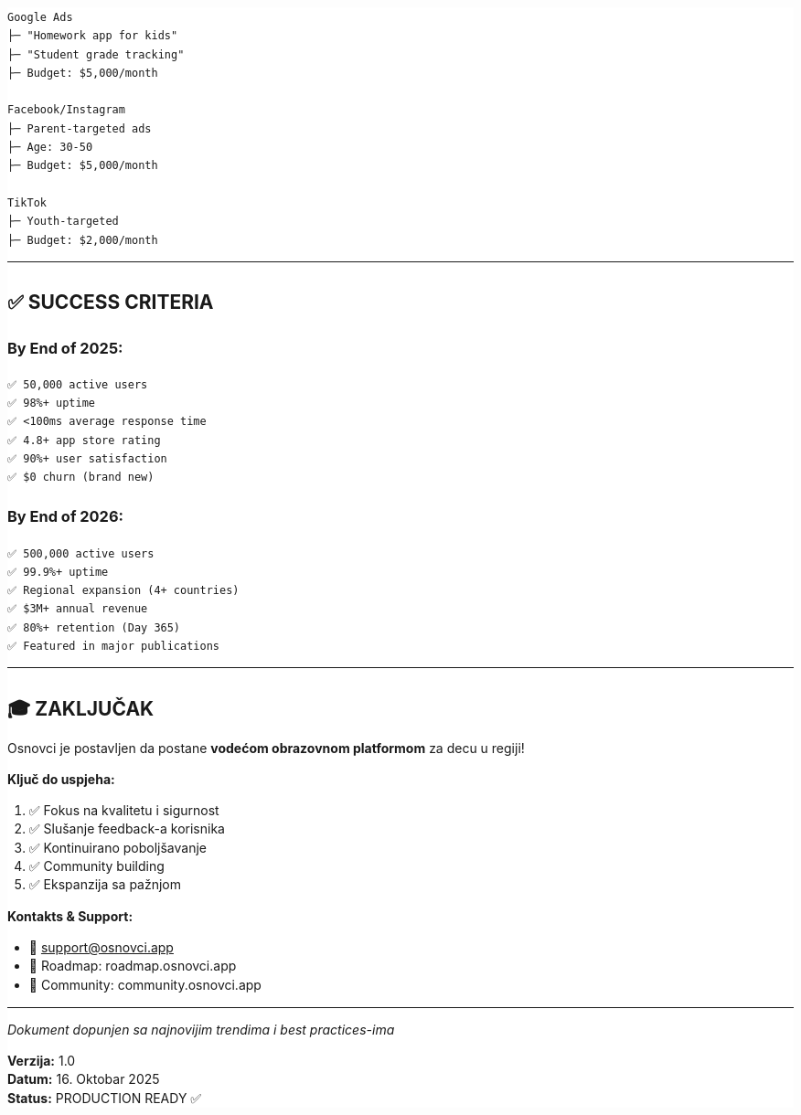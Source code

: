 ```
Google Ads
├─ "Homework app for kids"
├─ "Student grade tracking"
├─ Budget: $5,000/month

Facebook/Instagram
├─ Parent-targeted ads
├─ Age: 30-50
├─ Budget: $5,000/month

TikTok
├─ Youth-targeted
├─ Budget: $2,000/month
```

---

## ✅ SUCCESS CRITERIA

### By End of 2025:
```
✅ 50,000 active users
✅ 98%+ uptime
✅ <100ms average response time
✅ 4.8+ app store rating
✅ 90%+ user satisfaction
✅ $0 churn (brand new)
```

### By End of 2026:
```
✅ 500,000 active users
✅ 99.9%+ uptime
✅ Regional expansion (4+ countries)
✅ $3M+ annual revenue
✅ 80%+ retention (Day 365)
✅ Featured in major publications
```

---

## 🎓 ZAKLJUČAK

Osnovci je postavljen da postane **vodećom obrazovnom platformom** za decu u regiji!

**Ključ do uspjeha:**
1. ✅ Fokus na kvalitetu i sigurnost
2. ✅ Slušanje feedback-a korisnika
3. ✅ Kontinuirano poboljšavanje
4. ✅ Community building
5. ✅ Ekspanzija sa pažnjom

**Kontakts & Support:**
- 📧 support@osnovci.app
- 🎯 Roadmap: roadmap.osnovci.app
- 💬 Community: community.osnovci.app

---

*Dokument dopunjen sa najnovijim trendima i best practices-ima*

**Verzija:** 1.0  
**Datum:** 16. Oktobar 2025  
**Status:** PRODUCTION READY ✅
